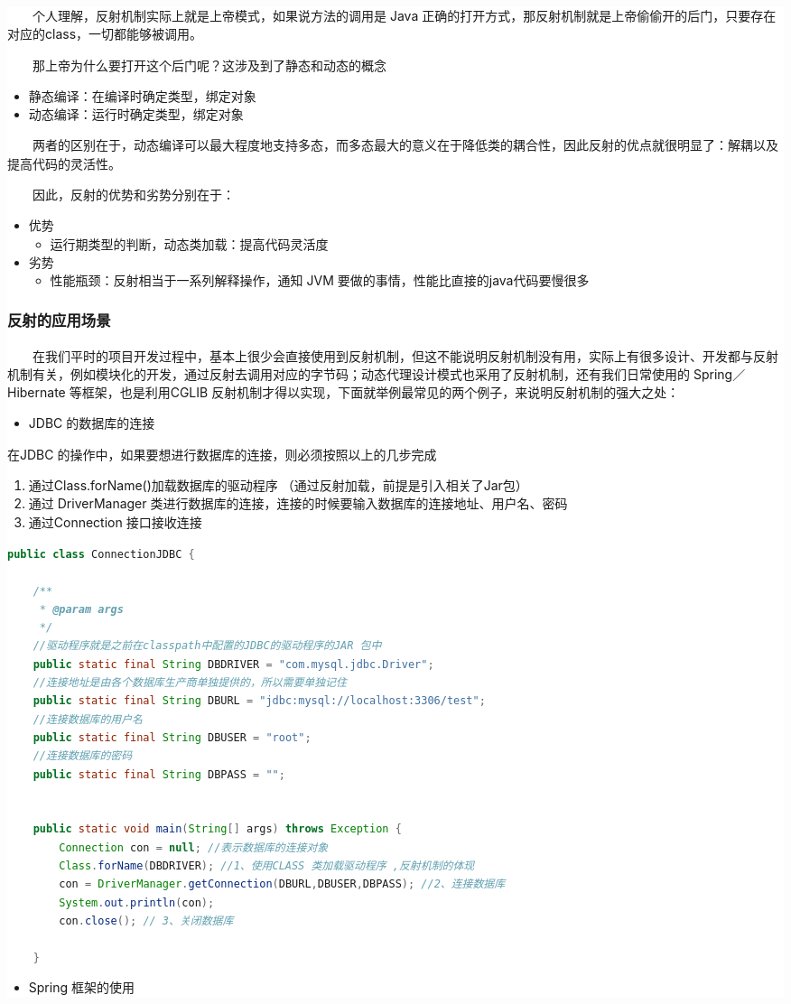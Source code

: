   个人理解，反射机制实际上就是上帝模式，如果说方法的调用是 Java 正确的打开方式，那反射机制就是上帝偷偷开的后门，只要存在对应的class，一切都能够被调用。

  那上帝为什么要打开这个后门呢？这涉及到了静态和动态的概念

- 静态编译：在编译时确定类型，绑定对象
- 动态编译：运行时确定类型，绑定对象

  两者的区别在于，动态编译可以最大程度地支持多态，而多态最大的意义在于降低类的耦合性，因此反射的优点就很明显了：解耦以及提高代码的灵活性。

  因此，反射的优势和劣势分别在于：

- 优势
  - 运行期类型的判断，动态类加载：提高代码灵活度
- 劣势
  - 性能瓶颈：反射相当于一系列解释操作，通知 JVM 要做的事情，性能比直接的java代码要慢很多

### 反射的应用场景

  在我们平时的项目开发过程中，基本上很少会直接使用到反射机制，但这不能说明反射机制没有用，实际上有很多设计、开发都与反射机制有关，例如模块化的开发，通过反射去调用对应的字节码；动态代理设计模式也采用了反射机制，还有我们日常使用的 Spring／Hibernate 等框架，也是利用CGLIB 反射机制才得以实现，下面就举例最常见的两个例子，来说明反射机制的强大之处：

- JDBC 的数据库的连接

在JDBC 的操作中，如果要想进行数据库的连接，则必须按照以上的几步完成

1. 通过Class.forName()加载数据库的驱动程序 （通过反射加载，前提是引入相关了Jar包）
2. 通过 DriverManager 类进行数据库的连接，连接的时候要输入数据库的连接地址、用户名、密码
3. 通过Connection 接口接收连接

```java
public class ConnectionJDBC {  
  
    /** 
     * @param args 
     */  
    //驱动程序就是之前在classpath中配置的JDBC的驱动程序的JAR 包中  
    public static final String DBDRIVER = "com.mysql.jdbc.Driver";  
    //连接地址是由各个数据库生产商单独提供的，所以需要单独记住  
    public static final String DBURL = "jdbc:mysql://localhost:3306/test";  
    //连接数据库的用户名  
    public static final String DBUSER = "root";  
    //连接数据库的密码  
    public static final String DBPASS = "";  
      
      
    public static void main(String[] args) throws Exception {  
        Connection con = null; //表示数据库的连接对象  
        Class.forName(DBDRIVER); //1、使用CLASS 类加载驱动程序 ,反射机制的体现 
        con = DriverManager.getConnection(DBURL,DBUSER,DBPASS); //2、连接数据库  
        System.out.println(con);  
        con.close(); // 3、关闭数据库  
        
    }
```

- Spring 框架的使用
